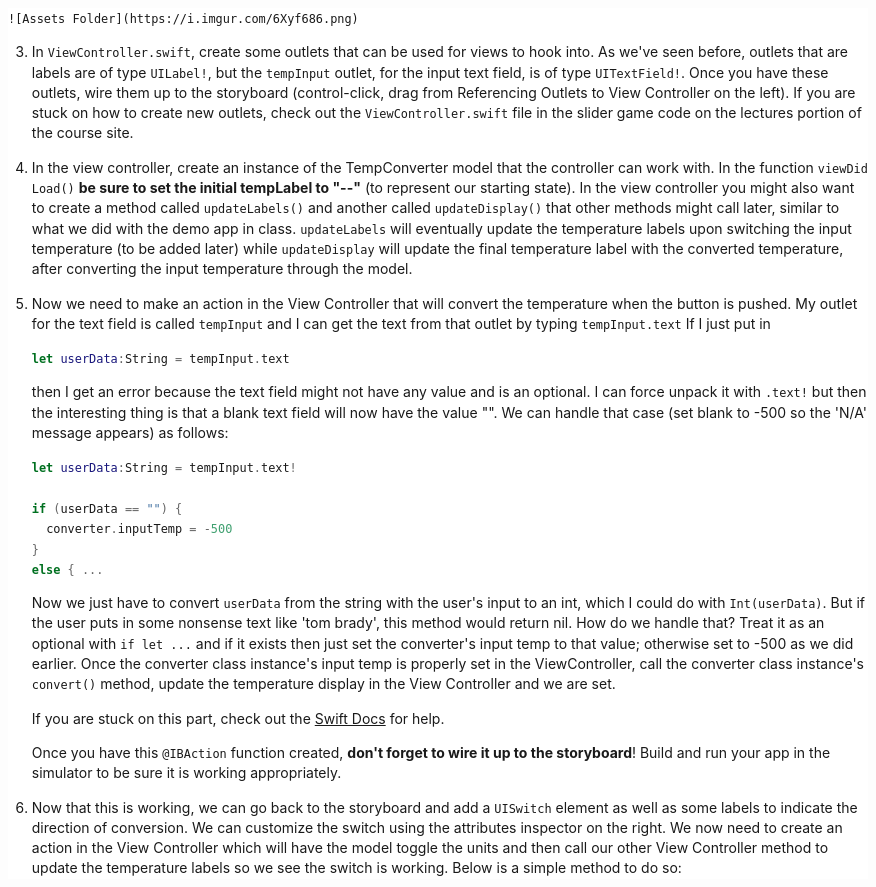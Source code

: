     ![Assets Folder](https://i.imgur.com/6Xyf686.png)

3. In `ViewController.swift`, create some outlets that can be used for views to hook into. As we've seen before, outlets that are labels are of type `UILabel!`, but the `tempInput` outlet, for the input text field, is of type `UITextField!`. Once you have these outlets, wire them up to the storyboard (control-click, drag from Referencing Outlets to View Controller on the left). If you are stuck on how to create new outlets, check out the `ViewController.swift` file in the slider game code on the lectures portion of the course site.

4. In the view controller, create an instance of the TempConverter model that the controller can work with. In the function `viewDidLoad()` **be sure to set the initial tempLabel to "--"** (to represent our starting state). In the view controller you might also want to create a method called `updateLabels()` and another called `updateDisplay()` that other methods might call later, similar to what we did with the demo app in class. `updateLabels` will eventually update the temperature labels upon switching the input temperature (to be added later) while `updateDisplay` will update the final temperature label with the converted temperature, after converting the input temperature through the model.

5. Now we need to make an action in the View Controller that will convert the temperature when the button is pushed. My outlet for the text field is called `tempInput` and I can get the text from that outlet by typing `tempInput.text` If I just put in 

    ```swift
    let userData:String = tempInput.text
    ```

    then I get an error because the text field might not have any value and is an optional. I can force unpack it with `.text!` but then the interesting thing is that a blank text field will now have the value "". We can handle that case (set blank to -500 so the 'N/A' message appears) as follows:

    ```swift
    let userData:String = tempInput.text!

    if (userData == "") {
      converter.inputTemp = -500
    }
    else { ...
    ```

    Now we just have to convert `userData` from the string with the user's input to an int, which I could do with `Int(userData)`. But if the user puts in some nonsense text like 'tom brady', this method would return nil. How do we handle that? Treat it as an optional with `if let ...` and if it exists then just set the converter's input temp to that value; otherwise set to -500 as we did earlier.  Once the converter class instance's input temp is properly set in the ViewController, call the converter class instance's `convert()` method, update the temperature display in the View Controller and we are set.

    If you are stuck on this part, check out the [Swift Docs](https://docs.swift.org/swift-book/LanguageGuide/OptionalChaining.html) for help.

    Once you have this `@IBAction` function created, **don't forget to wire it up to the storyboard**! Build and run your app in the simulator to be sure it is working appropriately.

6. Now that this is working, we can go back to the storyboard and add a `UISwitch` element as well as some labels to indicate the direction of conversion. We can customize the switch using the attributes inspector on the right. We now need to create an action in the View Controller which will have the model toggle the units and then call our other View Controller method to update the temperature labels so we see the switch is working.  Below is a simple method to do so:
